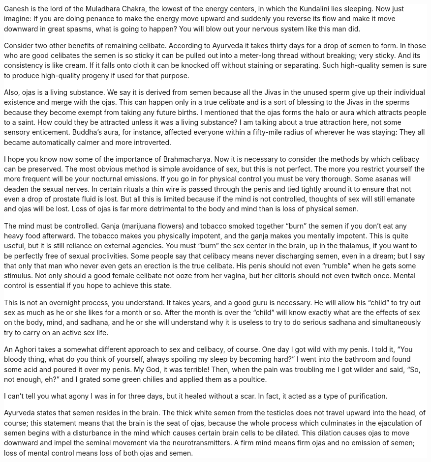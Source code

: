 Ganesh is the lord of the Muladhara Chakra, the lowest of the energy centers, in which the Kundalini lies sleeping. Now just imagine: If you are doing penance to make the energy move upward and suddenly you reverse its flow and make it move downward in great spasms, what is going to happen? You will blow out your nervous system like this man did.

Consider two other benefits of remaining celibate. According to Ayurveda it takes thirty days for a drop of semen to form. In those who are good celibates the semen is so sticky it can be pulled out into a meter-long thread without breaking; very sticky. And its consistency is like cream. If it falls onto cloth it can be knocked off without staining or separating. Such high-quality semen is sure to produce high-quality progeny if used for that purpose.

Also, ojas is a living substance. We say it is derived from semen because all the Jivas in the unused sperm give up their individual existence and merge with the ojas. This can happen only in a true celibate and is a sort of blessing to the Jivas in the sperms because they become exempt from taking any future births. I mentioned that the ojas forms the halo or aura which attracts people to a saint. How could they be attracted unless it was a living substance? I am talking about a true attraction here, not some sensory enticement. Buddha’s aura, for instance, affected everyone within a fifty-mile radius of wherever he was staying: They all became automatically calmer and more introverted.

I hope you know now some of the importance of Brahmacharya. Now it is necessary to consider the methods by which celibacy can be preserved. The most obvious method is simple avoidance of sex, but this is not perfect. The more you restrict yourself the more frequent will be your nocturnal emissions. If you go in for physical control you must be very thorough. Some asanas will deaden the sexual nerves. In certain rituals a thin wire is passed through the penis and tied tightly around it to ensure that not even a drop of prostate fluid is lost. But all this is limited because if the mind is not controlled, thoughts of sex will still emanate and ojas will be lost. Loss of ojas is far more detrimental to the body and mind than is loss of physical semen.

The mind must be controlled. Ganja \(marijuana flowers\) and tobacco smoked together “burn” the semen if you don’t eat any heavy food afterward. The tobacco makes you physically impotent, and the ganja makes you mentally impotent. This is quite useful, but it is still reliance on external agencies. You must “burn” the sex center in the brain, up in the thalamus, if you want to be perfectly free of sexual proclivities. Some people say that celibacy means never discharging semen, even in a dream; but I say that only that man who never even gets an erection is the true celibate. His penis should not even “rumble” when he gets some stimulus. Not only should a good female celibate not ooze from her vagina, but her clitoris should not even twitch once. Mental control is essential if you hope to achieve this state.

This is not an overnight process, you understand. It takes years, and a good guru is necessary. He will allow his “child” to try out sex as much as he or she likes for a month or so. After the month is over the “child” will know exactly what are the effects of sex on the body, mind, and sadhana, and he or she will understand why it is useless to try to do serious sadhana and simultaneously try to carry on an active sex life.

An Aghori takes a somewhat different approach to sex and celibacy, of course. One day I got wild with my penis. I told it, “You bloody thing, what do you think of yourself, always spoiling my sleep by becoming hard?” I went into the bathroom and found some acid and poured it over my penis. My God, it was terrible\! Then, when the pain was troubling me I got wilder and said, “So, not enough, eh?” and I grated some green chilies and applied them as a poultice.

I can’t tell you what agony I was in for three days, but it healed without a scar. In fact, it acted as a type of purification.

Ayurveda states that semen resides in the brain. The thick white semen from the testicles does not travel upward into the head, of course; this statement means that the brain is the seat of ojas, because the whole process which culminates in the ejaculation of semen begins with a disturbance in the mind which causes certain brain cells to be dilated. This dilation causes ojas to move downward and impel the seminal movement via the neurotransmitters. A firm mind means firm ojas and no emission of semen; loss of mental control means loss of both ojas and semen.
